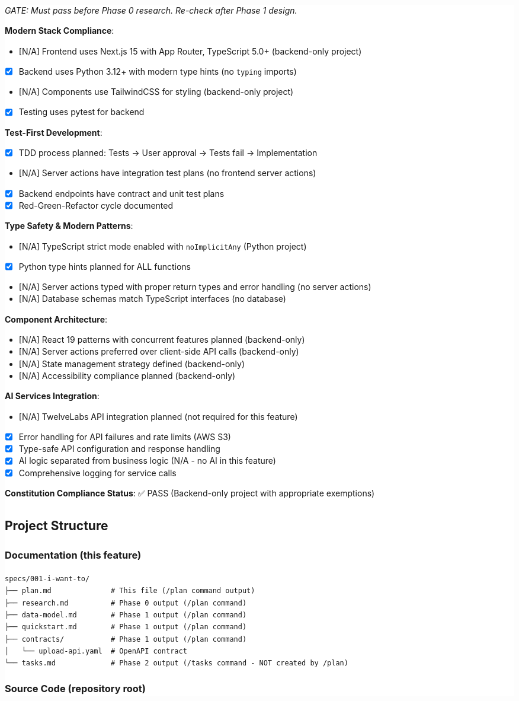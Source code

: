 _GATE: Must pass before Phase 0 research. Re-check after Phase 1 design._

**Modern Stack Compliance**:

- [N/A] Frontend uses Next.js 15 with App Router, TypeScript 5.0+ (backend-only project)
- [x] Backend uses Python 3.12+ with modern type hints (no `typing` imports)
- [N/A] Components use TailwindCSS for styling (backend-only project)
- [x] Testing uses pytest for backend

**Test-First Development**:

- [x] TDD process planned: Tests → User approval → Tests fail → Implementation
- [N/A] Server actions have integration test plans (no frontend server actions)
- [x] Backend endpoints have contract and unit test plans
- [x] Red-Green-Refactor cycle documented

**Type Safety & Modern Patterns**:

- [N/A] TypeScript strict mode enabled with `noImplicitAny` (Python project)
- [x] Python type hints planned for ALL functions
- [N/A] Server actions typed with proper return types and error handling (no server actions)
- [N/A] Database schemas match TypeScript interfaces (no database)

**Component Architecture**:

- [N/A] React 19 patterns with concurrent features planned (backend-only)
- [N/A] Server actions preferred over client-side API calls (backend-only)
- [N/A] State management strategy defined (backend-only)
- [N/A] Accessibility compliance planned (backend-only)

**AI Services Integration**:

- [N/A] TwelveLabs API integration planned (not required for this feature)
- [x] Error handling for API failures and rate limits (AWS S3)
- [x] Type-safe API configuration and response handling
- [x] AI logic separated from business logic (N/A - no AI in this feature)
- [x] Comprehensive logging for service calls

**Constitution Compliance Status**: ✅ PASS (Backend-only project with appropriate exemptions)

## Project Structure

### Documentation (this feature)

```
specs/001-i-want-to/
├── plan.md              # This file (/plan command output)
├── research.md          # Phase 0 output (/plan command)
├── data-model.md        # Phase 1 output (/plan command)
├── quickstart.md        # Phase 1 output (/plan command)
├── contracts/           # Phase 1 output (/plan command)
│   └── upload-api.yaml  # OpenAPI contract
└── tasks.md             # Phase 2 output (/tasks command - NOT created by /plan)
```

### Source Code (repository root)
